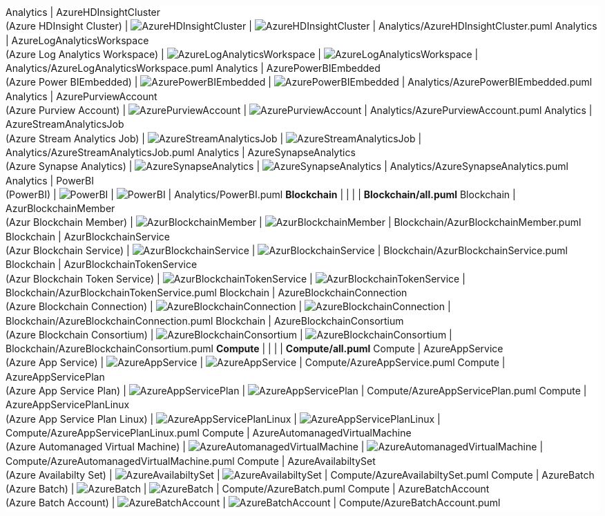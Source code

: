 Analytics | AzureHDInsightCluster </br> (Azure HDInsight Cluster) | ![AzureHDInsightCluster](dist/Analytics/AzureHDInsightCluster.png?raw=true) | ![AzureHDInsightCluster](dist/Analytics/AzureHDInsightCluster(m).png?raw=true) | Analytics/AzureHDInsightCluster.puml
Analytics | AzureLogAnalyticsWorkspace </br> (Azure Log Analytics Workspace) | ![AzureLogAnalyticsWorkspace](dist/Analytics/AzureLogAnalyticsWorkspace.png?raw=true) | ![AzureLogAnalyticsWorkspace](dist/Analytics/AzureLogAnalyticsWorkspace(m).png?raw=true) | Analytics/AzureLogAnalyticsWorkspace.puml
Analytics | AzurePowerBIEmbedded </br> (Azure Power BIEmbedded) | ![AzurePowerBIEmbedded](dist/Analytics/AzurePowerBIEmbedded.png?raw=true) | ![AzurePowerBIEmbedded](dist/Analytics/AzurePowerBIEmbedded(m).png?raw=true) | Analytics/AzurePowerBIEmbedded.puml
Analytics | AzurePurviewAccount </br> (Azure Purview Account) | ![AzurePurviewAccount](dist/Analytics/AzurePurviewAccount.png?raw=true) | ![AzurePurviewAccount](dist/Analytics/AzurePurviewAccount(m).png?raw=true) | Analytics/AzurePurviewAccount.puml
Analytics | AzureStreamAnalyticsJob </br> (Azure Stream Analytics Job) | ![AzureStreamAnalyticsJob](dist/Analytics/AzureStreamAnalyticsJob.png?raw=true) | ![AzureStreamAnalyticsJob](dist/Analytics/AzureStreamAnalyticsJob(m).png?raw=true) | Analytics/AzureStreamAnalyticsJob.puml
Analytics | AzureSynapseAnalytics </br> (Azure Synapse Analytics) | ![AzureSynapseAnalytics](dist/Analytics/AzureSynapseAnalytics.png?raw=true) | ![AzureSynapseAnalytics](dist/Analytics/AzureSynapseAnalytics(m).png?raw=true) | Analytics/AzureSynapseAnalytics.puml
Analytics | PowerBI </br> (PowerBI) | ![PowerBI](dist/Analytics/PowerBI.png?raw=true) | ![PowerBI](dist/Analytics/PowerBI(m).png?raw=true) | Analytics/PowerBI.puml
**Blockchain** | | | | **Blockchain/all.puml**
Blockchain | AzurBlockchainMember </br> (Azur Blockchain Member) | ![AzurBlockchainMember](dist/Blockchain/AzurBlockchainMember.png?raw=true) | ![AzurBlockchainMember](dist/Blockchain/AzurBlockchainMember(m).png?raw=true) | Blockchain/AzurBlockchainMember.puml
Blockchain | AzurBlockchainService </br> (Azur Blockchain Service) | ![AzurBlockchainService](dist/Blockchain/AzurBlockchainService.png?raw=true) | ![AzurBlockchainService](dist/Blockchain/AzurBlockchainService(m).png?raw=true) | Blockchain/AzurBlockchainService.puml
Blockchain | AzurBlockchainTokenService </br> (Azur Blockchain Token Service) | ![AzurBlockchainTokenService](dist/Blockchain/AzurBlockchainTokenService.png?raw=true) | ![AzurBlockchainTokenService](dist/Blockchain/AzurBlockchainTokenService(m).png?raw=true) | Blockchain/AzurBlockchainTokenService.puml
Blockchain | AzureBlockchainConnection </br> (Azure Blockchain Connection) | ![AzureBlockchainConnection](dist/Blockchain/AzureBlockchainConnection.png?raw=true) | ![AzureBlockchainConnection](dist/Blockchain/AzureBlockchainConnection(m).png?raw=true) | Blockchain/AzureBlockchainConnection.puml
Blockchain | AzureBlockchainConsortium </br> (Azure Blockchain Consortium) | ![AzureBlockchainConsortium](dist/Blockchain/AzureBlockchainConsortium.png?raw=true) | ![AzureBlockchainConsortium](dist/Blockchain/AzureBlockchainConsortium(m).png?raw=true) | Blockchain/AzureBlockchainConsortium.puml
**Compute** | | | | **Compute/all.puml**
Compute | AzureAppService </br> (Azure App Service) | ![AzureAppService](dist/Compute/AzureAppService.png?raw=true) | ![AzureAppService](dist/Compute/AzureAppService(m).png?raw=true) | Compute/AzureAppService.puml
Compute | AzureAppServicePlan </br> (Azure App Service Plan) | ![AzureAppServicePlan](dist/Compute/AzureAppServicePlan.png?raw=true) | ![AzureAppServicePlan](dist/Compute/AzureAppServicePlan(m).png?raw=true) | Compute/AzureAppServicePlan.puml
Compute | AzureAppServicePlanLinux </br> (Azure App Service Plan Linux) | ![AzureAppServicePlanLinux](dist/Compute/AzureAppServicePlanLinux.png?raw=true) | ![AzureAppServicePlanLinux](dist/Compute/AzureAppServicePlanLinux(m).png?raw=true) | Compute/AzureAppServicePlanLinux.puml
Compute | AzureAutomanagedVirtualMachine </br> (Azure Automanaged Virtual Machine) | ![AzureAutomanagedVirtualMachine](dist/Compute/AzureAutomanagedVirtualMachine.png?raw=true) | ![AzureAutomanagedVirtualMachine](dist/Compute/AzureAutomanagedVirtualMachine(m).png?raw=true) | Compute/AzureAutomanagedVirtualMachine.puml
Compute | AzureAvailabiltySet </br> (Azure Availabilty Set) | ![AzureAvailabiltySet](dist/Compute/AzureAvailabiltySet.png?raw=true) | ![AzureAvailabiltySet](dist/Compute/AzureAvailabiltySet(m).png?raw=true) | Compute/AzureAvailabiltySet.puml
Compute | AzureBatch </br> (Azure Batch) | ![AzureBatch](dist/Compute/AzureBatch.png?raw=true) | ![AzureBatch](dist/Compute/AzureBatch(m).png?raw=true) | Compute/AzureBatch.puml
Compute | AzureBatchAccount </br> (Azure Batch Account) | ![AzureBatchAccount](dist/Compute/AzureBatchAccount.png?raw=true) | ![AzureBatchAccount](dist/Compute/AzureBatchAccount(m).png?raw=true) | Compute/AzureBatchAccount.puml